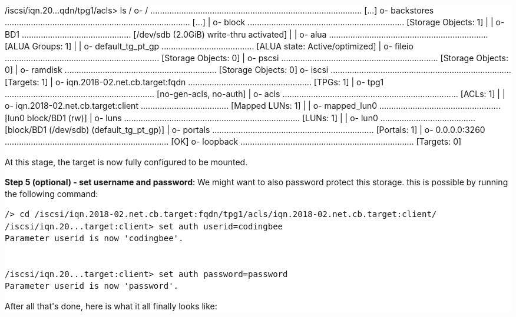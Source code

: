 
/iscsi/iqn.20...qdn/tpg1/acls> ls /
o- / ......................................................................................... [...]
  o- backstores .............................................................................. [...]
  | o- block .................................................................. [Storage Objects: 1]
  | | o- BD1 .............................................. [/dev/sdb (2.0GiB) write-thru activated]
  | |   o- alua ................................................................... [ALUA Groups: 1]
  | |     o- default_tg_pt_gp ....................................... [ALUA state: Active/optimized]
  | o- fileio ................................................................. [Storage Objects: 0]
  | o- pscsi .................................................................. [Storage Objects: 0]
  | o- ramdisk ................................................................ [Storage Objects: 0]
  o- iscsi ............................................................................ [Targets: 1]
  | o- iqn.2018-02.net.cb.target:fqdn .................................................... [TPGs: 1]
  |   o- tpg1 ............................................................... [no-gen-acls, no-auth]
  |     o- acls .......................................................................... [ACLs: 1]
  |     | o- iqn.2018-02.net.cb.target:client ..................................... [Mapped LUNs: 1]
  |     |   o- mapped_lun0 ................................................... [lun0 block/BD1 (rw)]
  |     o- luns .......................................................................... [LUNs: 1]
  |     | o- lun0 ........................................ [block/BD1 (/dev/sdb) (default_tg_pt_gp)]
  |     o- portals .................................................................... [Portals: 1]
  |       o- 0.0.0.0:3260 ..................................................................... [OK]
  o- loopback ......................................................................... [Targets: 0]
</pre>

At this stage, the target is now fully configured to be mounted. 


<strong>Step 5 (optional) - set username and password</strong>: We might want to also password protect this storage. this is possible by running the following command:

<pre>
/> cd /iscsi/iqn.2018-02.net.cb.target:fqdn/tpg1/acls/iqn.2018-02.net.cb.target:client/
/iscsi/iqn.20...target:client> set auth userid=codingbee
Parameter userid is now 'codingbee'.


/iscsi/iqn.20...target:client> set auth password=password
Parameter userid is now 'password'.
</pre>  

After all that's done, here is what it all finally looks like:


